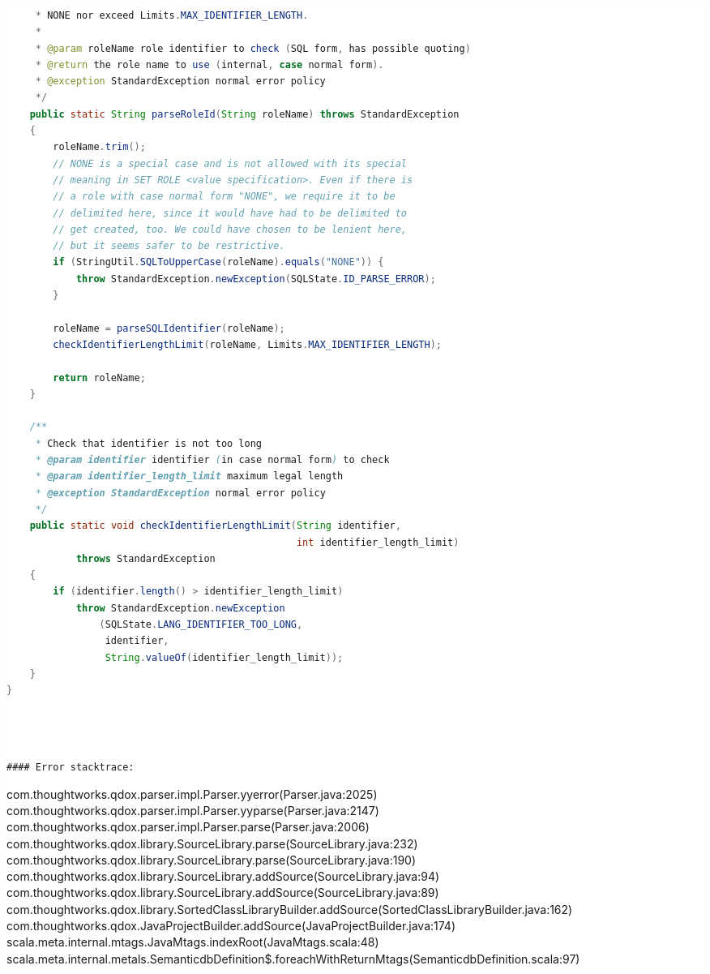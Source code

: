 ```java
	 * NONE nor exceed Limits.MAX_IDENTIFIER_LENGTH.
	 *
	 * @param roleName role identifier to check (SQL form, has possible quoting)
	 * @return the role name to use (internal, case normal form).
	 * @exception StandardException normal error policy
	 */
	public static String parseRoleId(String roleName) throws StandardException
	{
		roleName.trim();
		// NONE is a special case and is not allowed with its special
		// meaning in SET ROLE <value specification>. Even if there is
		// a role with case normal form "NONE", we require it to be
		// delimited here, since it would have had to be delimited to
		// get created, too. We could have chosen to be lenient here,
		// but it seems safer to be restrictive.
		if (StringUtil.SQLToUpperCase(roleName).equals("NONE")) {
			throw StandardException.newException(SQLState.ID_PARSE_ERROR);
		}

		roleName = parseSQLIdentifier(roleName);
		checkIdentifierLengthLimit(roleName, Limits.MAX_IDENTIFIER_LENGTH);

		return roleName;
	}

	/**
	 * Check that identifier is not too long
	 * @param identifier identifier (in case normal form) to check
	 * @param identifier_length_limit maximum legal length
	 * @exception StandardException normal error policy
	 */
	public static void checkIdentifierLengthLimit(String identifier,
												  int identifier_length_limit)
			throws StandardException
	{
		if (identifier.length() > identifier_length_limit)
			throw StandardException.newException
				(SQLState.LANG_IDENTIFIER_TOO_LONG,
				 identifier,
				 String.valueOf(identifier_length_limit));
    }
}
```

```



#### Error stacktrace:

```
com.thoughtworks.qdox.parser.impl.Parser.yyerror(Parser.java:2025)
	com.thoughtworks.qdox.parser.impl.Parser.yyparse(Parser.java:2147)
	com.thoughtworks.qdox.parser.impl.Parser.parse(Parser.java:2006)
	com.thoughtworks.qdox.library.SourceLibrary.parse(SourceLibrary.java:232)
	com.thoughtworks.qdox.library.SourceLibrary.parse(SourceLibrary.java:190)
	com.thoughtworks.qdox.library.SourceLibrary.addSource(SourceLibrary.java:94)
	com.thoughtworks.qdox.library.SourceLibrary.addSource(SourceLibrary.java:89)
	com.thoughtworks.qdox.library.SortedClassLibraryBuilder.addSource(SortedClassLibraryBuilder.java:162)
	com.thoughtworks.qdox.JavaProjectBuilder.addSource(JavaProjectBuilder.java:174)
	scala.meta.internal.mtags.JavaMtags.indexRoot(JavaMtags.scala:48)
	scala.meta.internal.metals.SemanticdbDefinition$.foreachWithReturnMtags(SemanticdbDefinition.scala:97)